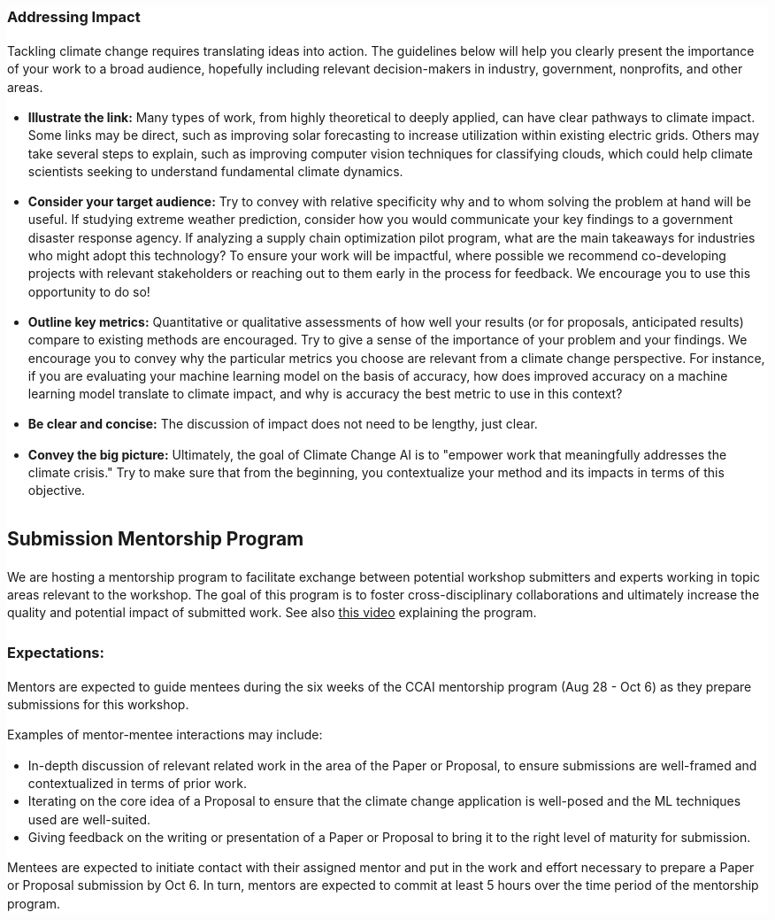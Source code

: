 ### Addressing Impact

Tackling climate change requires translating ideas into action. The guidelines below will help you clearly present the importance of your work to a broad audience, hopefully including relevant decision-makers in industry, government, nonprofits, and other areas.

- **Illustrate the link:** Many types of work, from highly theoretical to deeply applied, can have clear pathways to climate impact. Some links may be direct, such as improving solar forecasting to increase utilization within existing electric grids. Others may take several steps to explain, such as improving computer vision techniques for classifying clouds, which could help climate scientists seeking to understand fundamental climate dynamics.

- **Consider your target audience:** Try to convey with relative specificity why and to whom solving the problem at hand will be useful. If studying extreme weather prediction, consider how you would communicate your key findings to a government disaster response agency. If analyzing a supply chain optimization pilot program, what are the main takeaways for industries who might adopt this technology? To ensure your work will be impactful, where possible we recommend co-developing projects with relevant stakeholders or reaching out to them early in the process for feedback. We encourage you to use this opportunity to do so!

- **Outline key metrics:** Quantitative or qualitative assessments of how well your results (or for proposals, anticipated results) compare to existing methods are encouraged. Try to give a sense of the importance of your problem and your findings. We encourage you to convey why the particular metrics you choose are relevant from a climate change perspective. For instance, if you are evaluating your machine learning model on the basis of accuracy, how does improved accuracy on a machine learning model translate to climate impact, and why is accuracy the best metric to use in this context?

- **Be clear and concise:** The discussion of impact does not need to be lengthy, just clear.

- **Convey the big picture:** Ultimately, the goal of Climate Change AI is to "empower work that meaningfully addresses the climate crisis." Try to make sure that from the beginning, you contextualize your method and its impacts in terms of this objective.

## Submission Mentorship Program

We are hosting a mentorship program to facilitate exchange between potential workshop submitters and experts working in topic areas relevant to the workshop. The goal of this program is to foster cross-disciplinary collaborations and ultimately increase the quality and potential impact of submitted work. See also [this video](https://www.youtube.com/watch?v=aZnsLrL0CQ8) explaining the program.

### Expectations:

Mentors are expected to guide mentees during the six weeks of the CCAI mentorship program (Aug 28 - Oct 6) as they prepare submissions for this workshop.

Examples of mentor-mentee interactions may include:
- In-depth discussion of relevant related work in the area of the Paper or Proposal, to ensure submissions are well-framed and contextualized in terms of prior work.
- Iterating on the core idea of a Proposal to ensure that the climate change application is well-posed and the ML techniques used are well-suited.
- Giving feedback on the writing or presentation of a Paper or Proposal to bring it to the right level of maturity for submission.

Mentees are expected to initiate contact with their assigned mentor and put in the work and effort necessary to prepare a Paper or Proposal submission by Oct 6. In turn, mentors are expected to commit at least 5 hours over the time period of the mentorship program.

